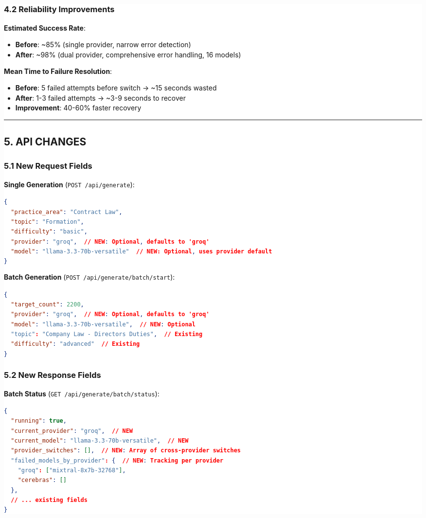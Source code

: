 ### 4.2 Reliability Improvements

**Estimated Success Rate**:
- **Before**: ~85% (single provider, narrow error detection)
- **After**: ~98% (dual provider, comprehensive error handling, 16 models)

**Mean Time to Failure Resolution**:
- **Before**: 5 failed attempts before switch → ~15 seconds wasted
- **After**: 1-3 failed attempts → ~3-9 seconds to recover
- **Improvement**: 40-60% faster recovery

---

## 5. API CHANGES

### 5.1 New Request Fields

**Single Generation** (`POST /api/generate`):
```json
{
  "practice_area": "Contract Law",
  "topic": "Formation",
  "difficulty": "basic",
  "provider": "groq",  // NEW: Optional, defaults to 'groq'
  "model": "llama-3.3-70b-versatile"  // NEW: Optional, uses provider default
}
```

**Batch Generation** (`POST /api/generate/batch/start`):
```json
{
  "target_count": 2200,
  "provider": "groq",  // NEW: Optional, defaults to 'groq'
  "model": "llama-3.3-70b-versatile",  // NEW: Optional
  "topic": "Company Law - Directors Duties",  // Existing
  "difficulty": "advanced"  // Existing
}
```

### 5.2 New Response Fields

**Batch Status** (`GET /api/generate/batch/status`):
```json
{
  "running": true,
  "current_provider": "groq",  // NEW
  "current_model": "llama-3.3-70b-versatile",  // NEW
  "provider_switches": [],  // NEW: Array of cross-provider switches
  "failed_models_by_provider": {  // NEW: Tracking per provider
    "groq": ["mixtral-8x7b-32768"],
    "cerebras": []
  },
  // ... existing fields
}
```
